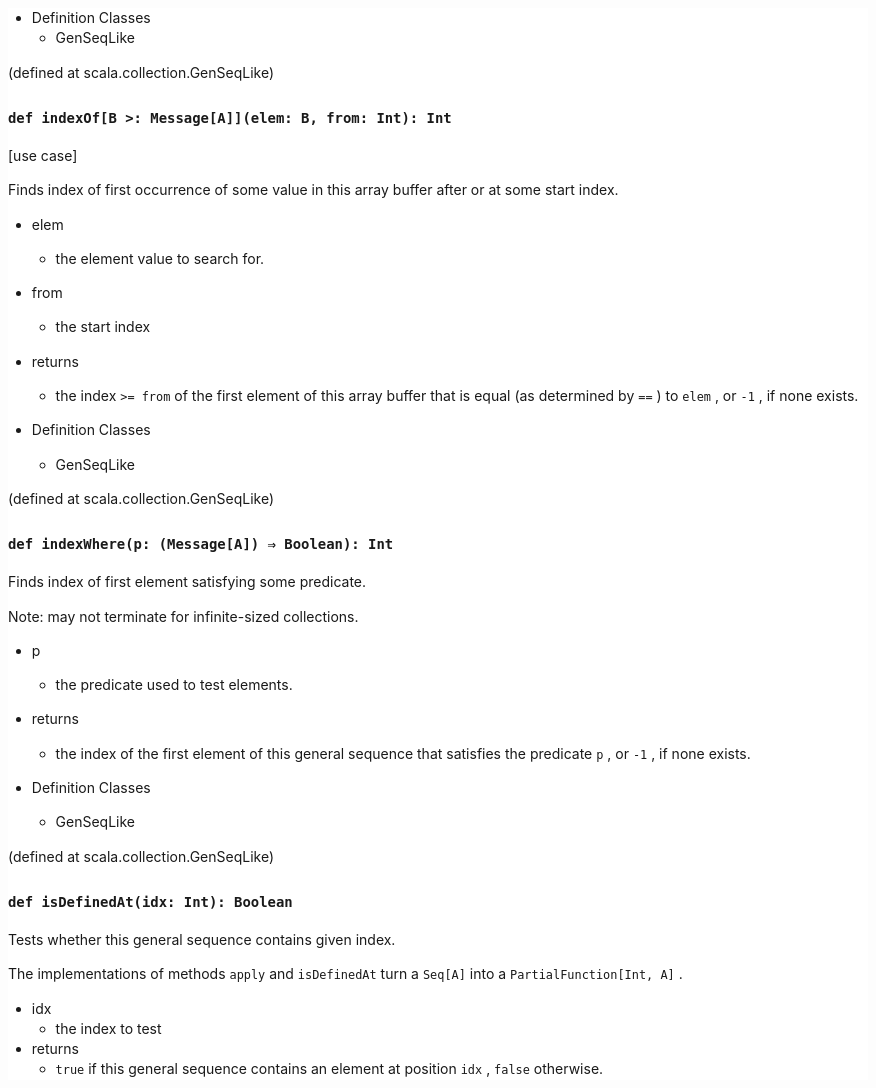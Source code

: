 * Definition Classes
  * GenSeqLike

(defined at scala.collection.GenSeqLike)


### `def indexOf[B >: Message[A]](elem: B, from: Int): Int`                  ###

[use case]

Finds index of first occurrence of some value in this array buffer after or at
some start index.

* elem
  * the element value to search for.
* from
  * the start index
* returns
  * the index `>= from` of the first element of this array buffer that is equal
    (as determined by `==` ) to `elem` , or `-1` , if none exists.

* Definition Classes
  * GenSeqLike

(defined at scala.collection.GenSeqLike)


### `def indexWhere(p: (Message[A]) ⇒ Boolean): Int`                         ###

Finds index of first element satisfying some predicate.

Note: may not terminate for infinite-sized collections.

* p
  * the predicate used to test elements.
* returns
  * the index of the first element of this general sequence that satisfies the
    predicate `p` , or `-1` , if none exists.

* Definition Classes
  * GenSeqLike

(defined at scala.collection.GenSeqLike)


### `def isDefinedAt(idx: Int): Boolean`                                     ###

Tests whether this general sequence contains given index.

The implementations of methods `apply` and `isDefinedAt` turn a `Seq[A]` into a
 `PartialFunction[Int, A]` .

* idx
  * the index to test
* returns
  * `true` if this general sequence contains an element at position `idx` ,
     `false` otherwise.
